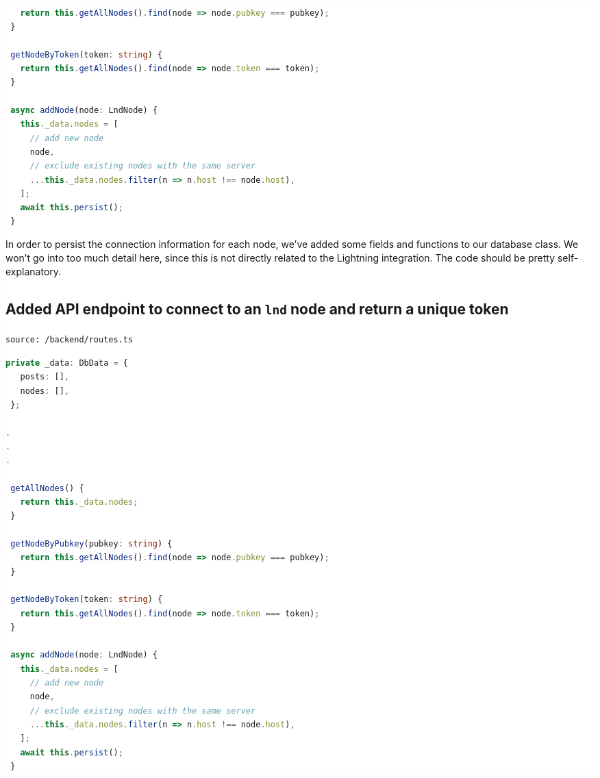 ```typescript
   return this.getAllNodes().find(node => node.pubkey === pubkey);
 }

 getNodeByToken(token: string) {
   return this.getAllNodes().find(node => node.token === token);
 }

 async addNode(node: LndNode) {
   this._data.nodes = [
     // add new node
     node,
     // exclude existing nodes with the same server
     ...this._data.nodes.filter(n => n.host !== node.host),
   ];
   await this.persist();
 }
```

In order to persist the connection information for each node, we’ve added some fields and functions to our database class. We won’t go into too much detail here, since this is not directly related to the Lightning integration. The code should be pretty self-explanatory.

## Added API endpoint to connect to an `lnd` node and return a unique token

`source: /backend/routes.ts`

```typescript
private _data: DbData = {
   posts: [],
   nodes: [],
 };

.
.
.

 getAllNodes() {
   return this._data.nodes;
 }

 getNodeByPubkey(pubkey: string) {
   return this.getAllNodes().find(node => node.pubkey === pubkey);
 }

 getNodeByToken(token: string) {
   return this.getAllNodes().find(node => node.token === token);
 }

 async addNode(node: LndNode) {
   this._data.nodes = [
     // add new node
     node,
     // exclude existing nodes with the same server
     ...this._data.nodes.filter(n => n.host !== node.host),
   ];
   await this.persist();
 }
```
